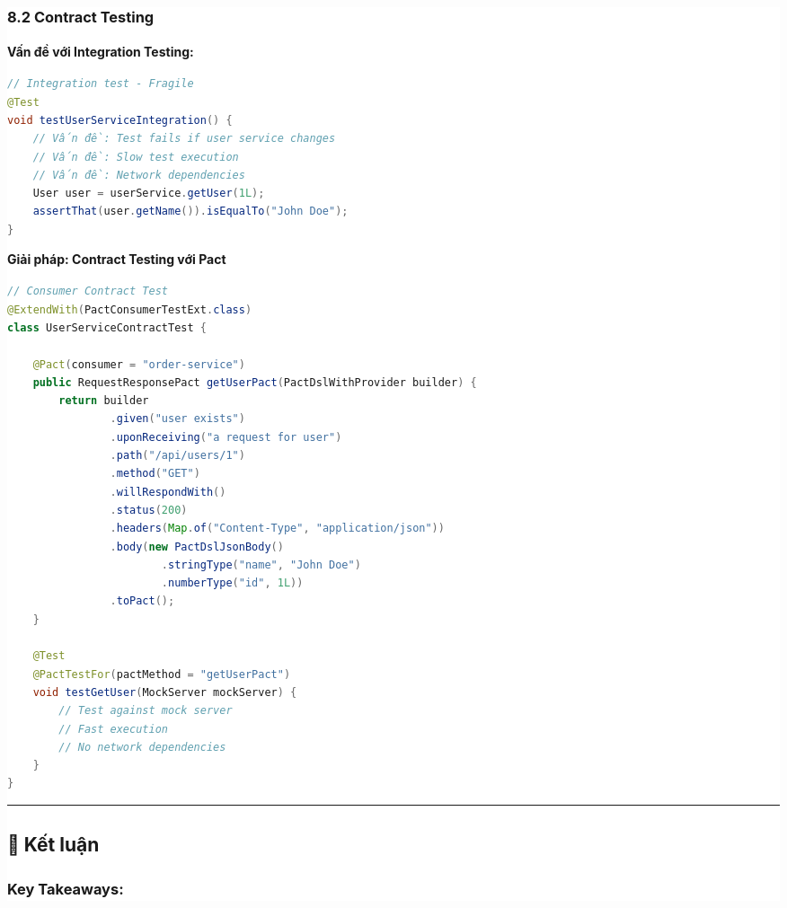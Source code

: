 ### 8.2 Contract Testing

**Vấn đề với Integration Testing:**
```java
// Integration test - Fragile
@Test
void testUserServiceIntegration() {
    // Vấn đề: Test fails if user service changes
    // Vấn đề: Slow test execution
    // Vấn đề: Network dependencies
    User user = userService.getUser(1L);
    assertThat(user.getName()).isEqualTo("John Doe");
}
```

**Giải pháp: Contract Testing với Pact**
```java
// Consumer Contract Test
@ExtendWith(PactConsumerTestExt.class)
class UserServiceContractTest {
    
    @Pact(consumer = "order-service")
    public RequestResponsePact getUserPact(PactDslWithProvider builder) {
        return builder
                .given("user exists")
                .uponReceiving("a request for user")
                .path("/api/users/1")
                .method("GET")
                .willRespondWith()
                .status(200)
                .headers(Map.of("Content-Type", "application/json"))
                .body(new PactDslJsonBody()
                        .stringType("name", "John Doe")
                        .numberType("id", 1L))
                .toPact();
    }
    
    @Test
    @PactTestFor(pactMethod = "getUserPact")
    void testGetUser(MockServer mockServer) {
        // Test against mock server
        // Fast execution
        // No network dependencies
    }
}
```

---

## 🎯 Kết luận

### Key Takeaways:
